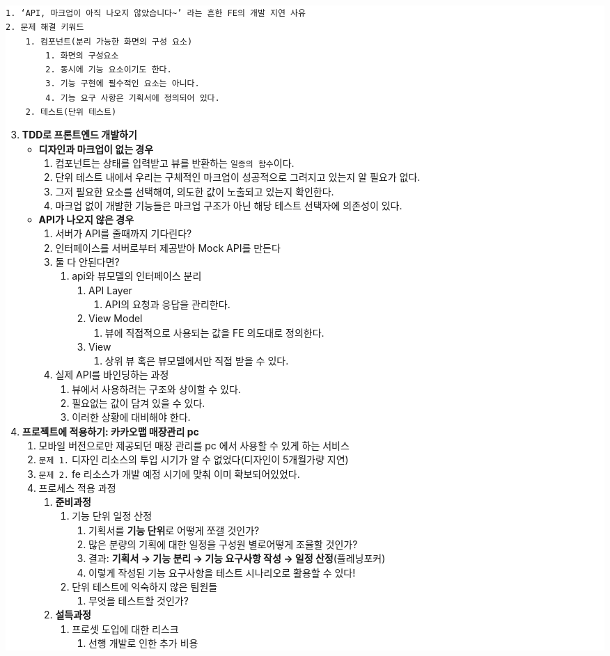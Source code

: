     1. ‘API, 마크업이 아직 나오지 않았습니다~’ 라는 흔한 FE의 개발 지연 사유
    2. 문제 해결 키워드
        1. 컴포넌트(분리 가능한 화면의 구성 요소)
            1. 화면의 구성요소
            2. 동시에 기능 요소이기도 한다.
            3. 기능 구현에 필수적인 요소는 아니다.
            4. 기능 요구 사항은 기획서에 정의되어 있다.
        2. 테스트(단위 테스트)
3. **TDD로 프론트엔드 개발하기**
   - **디자인과 마크업이 없는 경우**
        1. 컴포넌트는 상태를 입력받고 뷰를 반환하는 `일종의 함수`이다.
        2. 단위 테스트 내에서 우리는 구체적인 마크업이 성공적으로 그려지고 있는지 알 필요가 없다.
        3. 그저 필요한 요소를 선택해여, 의도한 값이 노출되고 있는지 확인한다.
        4. 마크업 없이 개발한 기능들은 마크업 구조가 아닌 해당 테스트 선택자에 의존성이 있다.
   - **API가 나오지 않은 경우**
        1. 서버가 API를 줄때까지 기다린다?
        2. 인터페이스를 서버로부터 제공받아 Mock API를 만든다
        3. 둘 다 안된다면?
           1. api와 뷰모델의 인터페이스 분리
                1. API Layer
                    1. API의 요청과 응답을 관리한다.
                2. View Model
                    1. 뷰에 직접적으로 사용되는 값을 FE 의도대로 정의한다.
                3. View
                    1. 상위 뷰 혹은 뷰모델에서만 직접 받을 수 있다.
        4. 실제 API를 바인딩하는 과정
            1. 뷰에서 사용하려는 구조와 상이할 수 있다.
            2. 필요없는 값이 담겨 있을 수 있다.
            3. 이러한 상황에 대비해야 한다.
4. **프로젝트에 적용하기: 카카오맵 매장관리 pc**
    1. 모바일 버전으로만 제공되던 매장 관리를 pc 에서 사용할 수 있게 하는 서비스
    2. `문제 1.` 디자인 리소스의 투입 시기가 알 수 없었다(디자인이 5개월가량 지연)
    3. `문제 2.` fe 리소스가 개발 예정 시기에 맞춰 이미 확보되어있었다.
    4. 프로세스 적용 과정
        1. **준비과정**
            1. 기능 단위 일정 산정
                1. 기획서를 **기능 단위**로 어떻게 쪼갤 것인가?
                2. 많은 분량의 기획에 대한 일정을 구성원 별로어떻게 조율할 것인가?
                3. 결과: **기획서 → 기능 분리 → 기능 요구사항 작성 → 일정 산정**(플레닝포커)
                4. 이렇게 작성된 기능 요구사항을 테스트 시나리오로 활용할 수 있다!
            2. 단위 테스트에 익숙하지 않은 팀원들
                1. 무엇을 테스트할 것인가?
        2. **설득과정**
            1. 프로셋 도입에 대한 리스크
                1. 선행 개발로 인한 추가 비용